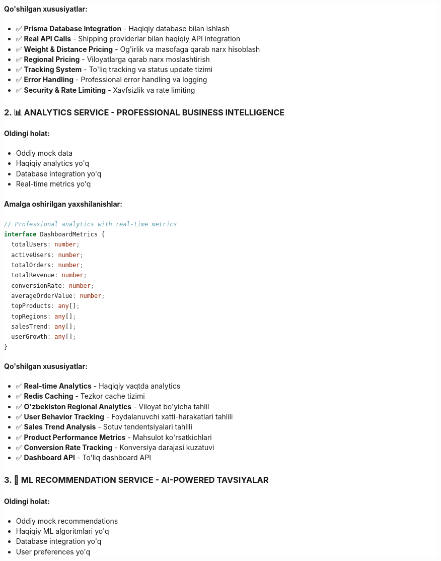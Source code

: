 #### **Qo'shilgan xususiyatlar:**
- ✅ **Prisma Database Integration** - Haqiqiy database bilan ishlash
- ✅ **Real API Calls** - Shipping providerlar bilan haqiqiy API integration
- ✅ **Weight & Distance Pricing** - Og'irlik va masofaga qarab narx hisoblash
- ✅ **Regional Pricing** - Viloyatlarga qarab narx moslashtirish
- ✅ **Tracking System** - To'liq tracking va status update tizimi
- ✅ **Error Handling** - Professional error handling va logging
- ✅ **Security & Rate Limiting** - Xavfsizlik va rate limiting

### 2. **📊 ANALYTICS SERVICE - PROFESSIONAL BUSINESS INTELLIGENCE**

#### **Oldingi holat:**
- Oddiy mock data
- Haqiqiy analytics yo'q
- Database integration yo'q
- Real-time metrics yo'q

#### **Amalga oshirilgan yaxshilanishlar:**

```typescript
// Professional analytics with real-time metrics
interface DashboardMetrics {
  totalUsers: number;
  activeUsers: number;
  totalOrders: number;
  totalRevenue: number;
  conversionRate: number;
  averageOrderValue: number;
  topProducts: any[];
  topRegions: any[];
  salesTrend: any[];
  userGrowth: any[];
}
```

#### **Qo'shilgan xususiyatlar:**
- ✅ **Real-time Analytics** - Haqiqiy vaqtda analytics
- ✅ **Redis Caching** - Tezkor cache tizimi
- ✅ **O'zbekiston Regional Analytics** - Viloyat bo'yicha tahlil
- ✅ **User Behavior Tracking** - Foydalanuvchi xatti-harakatlari tahlili
- ✅ **Sales Trend Analysis** - Sotuv tendentsiyalari tahlili
- ✅ **Product Performance Metrics** - Mahsulot ko'rsatkichlari
- ✅ **Conversion Rate Tracking** - Konversiya darajasi kuzatuvi
- ✅ **Dashboard API** - To'liq dashboard API

### 3. **🤖 ML RECOMMENDATION SERVICE - AI-POWERED TAVSIYALAR**

#### **Oldingi holat:**
- Oddiy mock recommendations
- Haqiqiy ML algoritmlari yo'q
- Database integration yo'q
- User preferences yo'q
